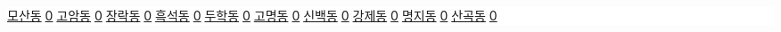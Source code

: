 
  <tr class="item">
    <td><a href="충청북도 제천시 모산동">모산동</a></td>
    <td><a href="충청북도 제천시 모산동">0</a></td>
  </tr>
    

  <tr class="item">
    <td><a href="충청북도 제천시 고암동">고암동</a></td>
    <td><a href="충청북도 제천시 고암동">0</a></td>
  </tr>
    

  <tr class="item">
    <td><a href="충청북도 제천시 장락동">장락동</a></td>
    <td><a href="충청북도 제천시 장락동">0</a></td>
  </tr>
    

  <tr class="item">
    <td><a href="충청북도 제천시 흑석동">흑석동</a></td>
    <td><a href="충청북도 제천시 흑석동">0</a></td>
  </tr>
    

  <tr class="item">
    <td><a href="충청북도 제천시 두학동">두학동</a></td>
    <td><a href="충청북도 제천시 두학동">0</a></td>
  </tr>
    

  <tr class="item">
    <td><a href="충청북도 제천시 고명동">고명동</a></td>
    <td><a href="충청북도 제천시 고명동">0</a></td>
  </tr>
    

  <tr class="item">
    <td><a href="충청북도 제천시 신백동">신백동</a></td>
    <td><a href="충청북도 제천시 신백동">0</a></td>
  </tr>
    

  <tr class="item">
    <td><a href="충청북도 제천시 강제동">강제동</a></td>
    <td><a href="충청북도 제천시 강제동">0</a></td>
  </tr>
    

  <tr class="item">
    <td><a href="충청북도 제천시 명지동">명지동</a></td>
    <td><a href="충청북도 제천시 명지동">0</a></td>
  </tr>
    

  <tr class="item">
    <td><a href="충청북도 제천시 산곡동">산곡동</a></td>
    <td><a href="충청북도 제천시 산곡동">0</a></td>
  </tr>
    